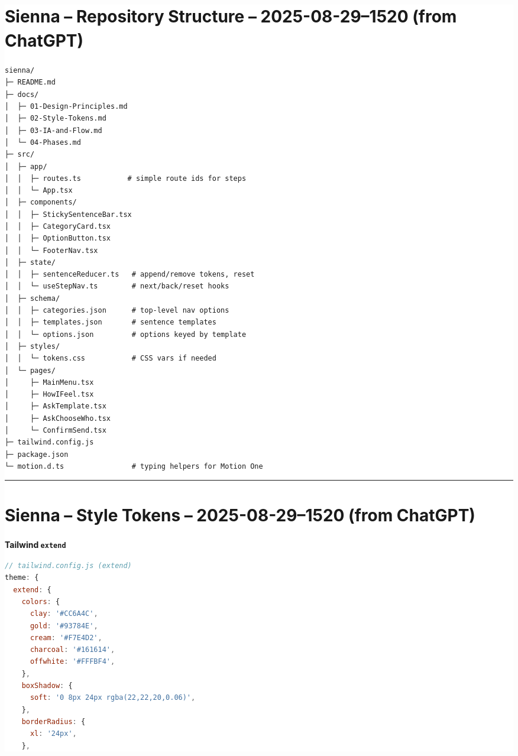 # Sienna – Repository Structure – 2025-08-29–1520 (from ChatGPT)

```
sienna/
├─ README.md
├─ docs/
│  ├─ 01-Design-Principles.md
│  ├─ 02-Style-Tokens.md
│  ├─ 03-IA-and-Flow.md
│  └─ 04-Phases.md
├─ src/
│  ├─ app/
│  │  ├─ routes.ts           # simple route ids for steps
│  │  └─ App.tsx
│  ├─ components/
│  │  ├─ StickySentenceBar.tsx
│  │  ├─ CategoryCard.tsx
│  │  ├─ OptionButton.tsx
│  │  └─ FooterNav.tsx
│  ├─ state/
│  │  ├─ sentenceReducer.ts   # append/remove tokens, reset
│  │  └─ useStepNav.ts        # next/back/reset hooks
│  ├─ schema/
│  │  ├─ categories.json      # top-level nav options
│  │  ├─ templates.json       # sentence templates
│  │  └─ options.json         # options keyed by template
│  ├─ styles/
│  │  └─ tokens.css           # CSS vars if needed
│  └─ pages/
│     ├─ MainMenu.tsx
│     ├─ HowIFeel.tsx
│     ├─ AskTemplate.tsx
│     ├─ AskChooseWho.tsx
│     └─ ConfirmSend.tsx
├─ tailwind.config.js
├─ package.json
└─ motion.d.ts                # typing helpers for Motion One
```

---

# Sienna – Style Tokens – 2025-08-29–1520 (from ChatGPT)

**Tailwind `extend`**

```js
// tailwind.config.js (extend)
theme: {
  extend: {
    colors: {
      clay: '#CC6A4C',
      gold: '#93784E',
      cream: '#F7E4D2',
      charcoal: '#161614',
      offwhite: '#FFFBF4',
    },
    boxShadow: {
      soft: '0 8px 24px rgba(22,22,20,0.06)',
    },
    borderRadius: {
      xl: '24px',
    },
```